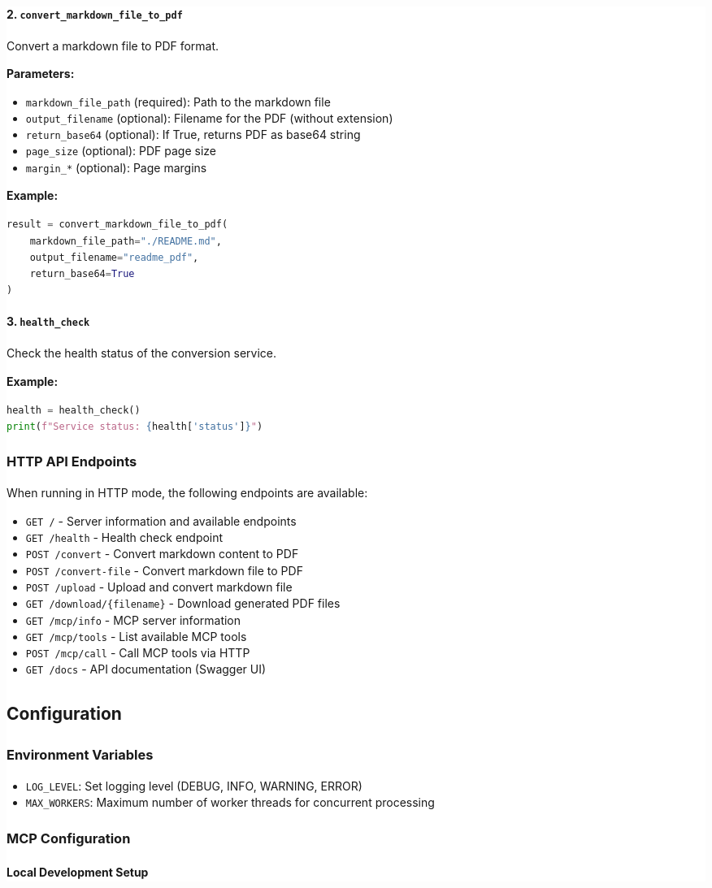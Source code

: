 #### 2. `convert_markdown_file_to_pdf`
Convert a markdown file to PDF format.

**Parameters:**
- `markdown_file_path` (required): Path to the markdown file
- `output_filename` (optional): Filename for the PDF (without extension)
- `return_base64` (optional): If True, returns PDF as base64 string
- `page_size` (optional): PDF page size
- `margin_*` (optional): Page margins

**Example:**
```python
result = convert_markdown_file_to_pdf(
    markdown_file_path="./README.md",
    output_filename="readme_pdf",
    return_base64=True
)
```

#### 3. `health_check`
Check the health status of the conversion service.

**Example:**
```python
health = health_check()
print(f"Service status: {health['status']}")
```

### HTTP API Endpoints

When running in HTTP mode, the following endpoints are available:

- `GET /` - Server information and available endpoints
- `GET /health` - Health check endpoint
- `POST /convert` - Convert markdown content to PDF
- `POST /convert-file` - Convert markdown file to PDF
- `POST /upload` - Upload and convert markdown file
- `GET /download/{filename}` - Download generated PDF files
- `GET /mcp/info` - MCP server information
- `GET /mcp/tools` - List available MCP tools
- `POST /mcp/call` - Call MCP tools via HTTP
- `GET /docs` - API documentation (Swagger UI)

## Configuration

### Environment Variables

- `LOG_LEVEL`: Set logging level (DEBUG, INFO, WARNING, ERROR)
- `MAX_WORKERS`: Maximum number of worker threads for concurrent processing

### MCP Configuration

#### Local Development Setup
